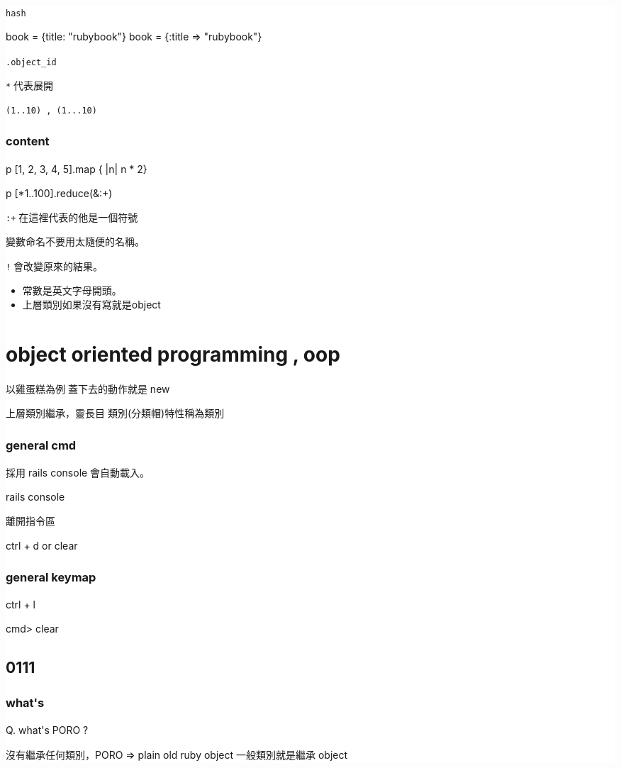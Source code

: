 `hash`

  book = {title: "rubybook"}
  book = {:title => "rubybook"}

`.object_id`

`*` 代表展開

`(1..10) , (1...10)`


### content

  p [1, 2, 3, 4, 5].map { |n| n * 2}

  p [*1..100].reduce(&:+)


`:+` 在這裡代表的他是一個符號

變數命名不要用太隨便的名稱。

`!` 會改變原來的結果。

- 常數是英文字母開頭。
- 上層類別如果沒有寫就是object

# object oriented programming , oop

以雞蛋糕為例 蓋下去的動作就是 new

上層類別繼承，靈長目 類別(分類帽)特性稱為類別


### general cmd

採用 rails console 會自動載入。

  rails console

離開指令區

  ctrl + d or clear

### general keymap

  ctrl + l

  cmd> clear

## 0111

### what's

Q. what's PORO ?

沒有繼承任何類別，PORO => plain old ruby object
一般類別就是繼承 object
